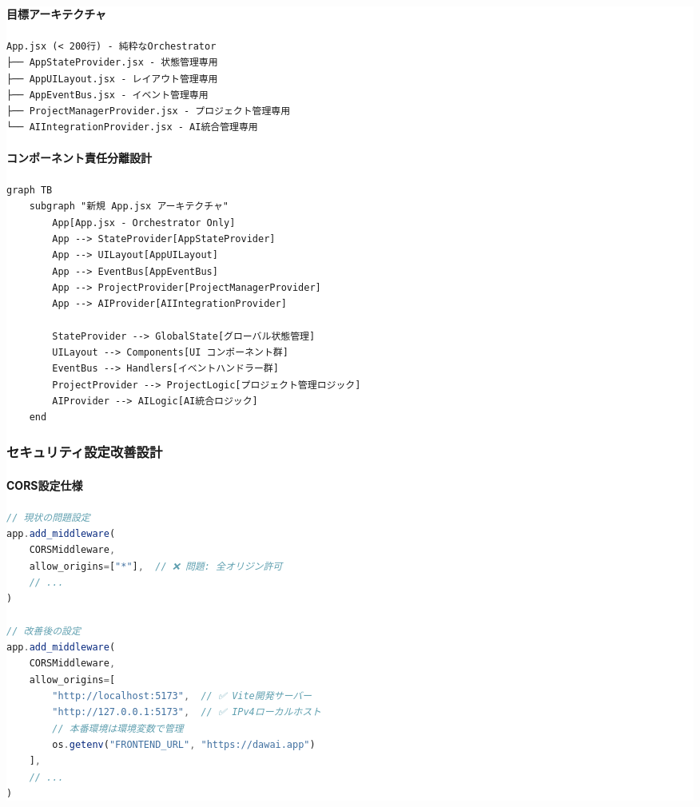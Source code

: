 #### 目標アーキテクチャ
```
App.jsx (< 200行) - 純粋なOrchestrator
├── AppStateProvider.jsx - 状態管理専用
├── AppUILayout.jsx - レイアウト管理専用
├── AppEventBus.jsx - イベント管理専用
├── ProjectManagerProvider.jsx - プロジェクト管理専用
└── AIIntegrationProvider.jsx - AI統合管理専用
```

#### コンポーネント責任分離設計

```mermaid
graph TB
    subgraph "新規 App.jsx アーキテクチャ"
        App[App.jsx - Orchestrator Only]
        App --> StateProvider[AppStateProvider]
        App --> UILayout[AppUILayout]
        App --> EventBus[AppEventBus]
        App --> ProjectProvider[ProjectManagerProvider]
        App --> AIProvider[AIIntegrationProvider]

        StateProvider --> GlobalState[グローバル状態管理]
        UILayout --> Components[UI コンポーネント群]
        EventBus --> Handlers[イベントハンドラー群]
        ProjectProvider --> ProjectLogic[プロジェクト管理ロジック]
        AIProvider --> AILogic[AI統合ロジック]
    end
```

### セキュリティ設定改善設計

#### CORS設定仕様
```typescript
// 現状の問題設定
app.add_middleware(
    CORSMiddleware,
    allow_origins=["*"],  // ❌ 問題: 全オリジン許可
    // ...
)

// 改善後の設定
app.add_middleware(
    CORSMiddleware,
    allow_origins=[
        "http://localhost:5173",  // ✅ Vite開発サーバー
        "http://127.0.0.1:5173",  // ✅ IPv4ローカルホスト
        // 本番環境は環境変数で管理
        os.getenv("FRONTEND_URL", "https://dawai.app")
    ],
    // ...
)
```
